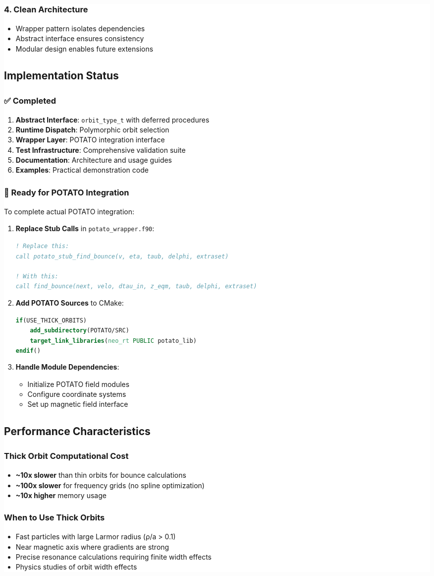 ### 4. Clean Architecture
- Wrapper pattern isolates dependencies
- Abstract interface ensures consistency
- Modular design enables future extensions

## Implementation Status

### ✅ Completed

1. **Abstract Interface**: `orbit_type_t` with deferred procedures
2. **Runtime Dispatch**: Polymorphic orbit selection
3. **Wrapper Layer**: POTATO integration interface
4. **Test Infrastructure**: Comprehensive validation suite
5. **Documentation**: Architecture and usage guides
6. **Examples**: Practical demonstration code

### 🔄 Ready for POTATO Integration

To complete actual POTATO integration:

1. **Replace Stub Calls** in `potato_wrapper.f90`:
   ```fortran
   ! Replace this:
   call potato_stub_find_bounce(v, eta, taub, delphi, extraset)
   
   ! With this:
   call find_bounce(next, velo, dtau_in, z_eqm, taub, delphi, extraset)
   ```

2. **Add POTATO Sources** to CMake:
   ```cmake
   if(USE_THICK_ORBITS)
       add_subdirectory(POTATO/SRC)
       target_link_libraries(neo_rt PUBLIC potato_lib)
   endif()
   ```

3. **Handle Module Dependencies**:
   - Initialize POTATO field modules
   - Configure coordinate systems
   - Set up magnetic field interface

## Performance Characteristics

### Thick Orbit Computational Cost
- **~10x slower** than thin orbits for bounce calculations
- **~100x slower** for frequency grids (no spline optimization)
- **~10x higher** memory usage

### When to Use Thick Orbits
- Fast particles with large Larmor radius (ρ/a > 0.1)
- Near magnetic axis where gradients are strong
- Precise resonance calculations requiring finite width effects
- Physics studies of orbit width effects
